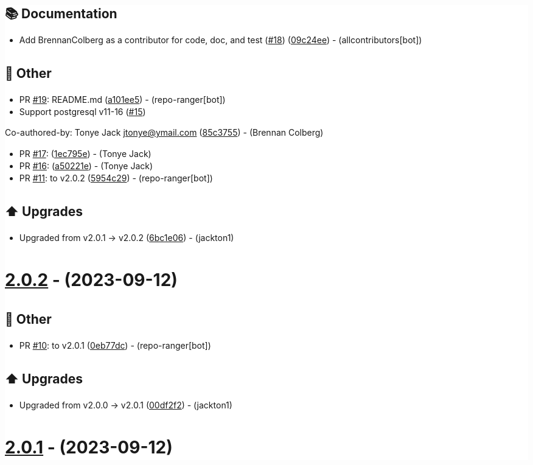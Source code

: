 ## 📚 Documentation

- Add BrennanColberg as a contributor for code, doc, and test ([#18](https://github.com/tj-actions/install-postgresql/issues/18)) ([09c24ee](https://github.com/tj-actions/install-postgresql/commit/09c24eea44474b41ca517cef5ef873bec912a47e))  - (allcontributors[bot])

## 📝 Other

- PR [#19](https://github.com/tj-actions/install-postgresql/pull/19): README.md ([a101ee5](https://github.com/tj-actions/install-postgresql/commit/a101ee561ef25081c2d44075965226d7fb478cd5))  - (repo-ranger[bot])
- Support postgresql v11-16 ([#15](https://github.com/tj-actions/install-postgresql/issues/15))

Co-authored-by: Tonye Jack <jtonye@ymail.com>
 ([85c3755](https://github.com/tj-actions/install-postgresql/commit/85c3755905a5ed33a18272fd8d0885492c1a07a2))  - (Brennan Colberg)
- PR [#17](https://github.com/tj-actions/install-postgresql/pull/17): ([1ec795e](https://github.com/tj-actions/install-postgresql/commit/1ec795ef2c806aabae1ec11fbb76ba7f608d2417))  - (Tonye Jack)
- PR [#16](https://github.com/tj-actions/install-postgresql/pull/16): ([a50221e](https://github.com/tj-actions/install-postgresql/commit/a50221ec37d9c29d66b95c7a0f4a00243d25c8ef))  - (Tonye Jack)
- PR [#11](https://github.com/tj-actions/install-postgresql/pull/11): to v2.0.2 ([5954c29](https://github.com/tj-actions/install-postgresql/commit/5954c29462d380098f9ed1471ffee35d5fdca488))  - (repo-ranger[bot])

## ⬆️ Upgrades

- Upgraded from v2.0.1 -> v2.0.2
 ([6bc1e06](https://github.com/tj-actions/install-postgresql/commit/6bc1e0616e9fa10f06b7f34bafdcb36ccb43c250))  - (jackton1)

# [2.0.2](https://github.com/tj-actions/install-postgresql/compare/v2.0.1...v2.0.2) - (2023-09-12)

## 📝 Other

- PR [#10](https://github.com/tj-actions/install-postgresql/pull/10): to v2.0.1 ([0eb77dc](https://github.com/tj-actions/install-postgresql/commit/0eb77dc75e7388ffdbc8542800cb55de1a935d29))  - (repo-ranger[bot])

## ⬆️ Upgrades

- Upgraded from v2.0.0 -> v2.0.1
 ([00df2f2](https://github.com/tj-actions/install-postgresql/commit/00df2f2c04fb80a7c85584c24c6df19d76dc6a59))  - (jackton1)

# [2.0.1](https://github.com/tj-actions/install-postgresql/compare/v2.0.0...v2.0.1) - (2023-09-12)
